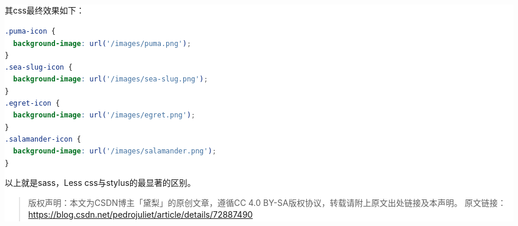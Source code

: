 其css最终效果如下：

```css
.puma-icon {
  background-image: url('/images/puma.png'); 
}
.sea-slug-icon {
  background-image: url('/images/sea-slug.png'); 
}
.egret-icon {
  background-image: url('/images/egret.png'); 
}
.salamander-icon {
  background-image: url('/images/salamander.png'); 
}
```


以上就是sass，Less css与stylus的最显著的区别。


>版权声明：本文为CSDN博主「黛梨」的原创文章，遵循CC 4.0 BY-SA版权协议，转载请附上原文出处链接及本声明。
>原文链接：https://blog.csdn.net/pedrojuliet/article/details/72887490
